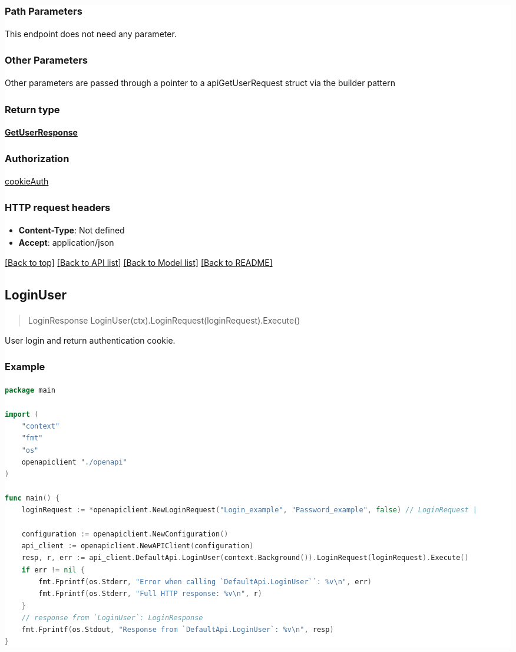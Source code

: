### Path Parameters

This endpoint does not need any parameter.

### Other Parameters

Other parameters are passed through a pointer to a apiGetUserRequest struct via the builder pattern


### Return type

[**GetUserResponse**](GetUserResponse.md)

### Authorization

[cookieAuth](../README.md#cookieAuth)

### HTTP request headers

- **Content-Type**: Not defined
- **Accept**: application/json

[[Back to top]](#) [[Back to API list]](../README.md#documentation-for-api-endpoints)
[[Back to Model list]](../README.md#documentation-for-models)
[[Back to README]](../README.md)


## LoginUser

> LoginResponse LoginUser(ctx).LoginRequest(loginRequest).Execute()

User login and return authentication cookie.

### Example

```go
package main

import (
    "context"
    "fmt"
    "os"
    openapiclient "./openapi"
)

func main() {
    loginRequest := *openapiclient.NewLoginRequest("Login_example", "Password_example", false) // LoginRequest | 

    configuration := openapiclient.NewConfiguration()
    api_client := openapiclient.NewAPIClient(configuration)
    resp, r, err := api_client.DefaultApi.LoginUser(context.Background()).LoginRequest(loginRequest).Execute()
    if err != nil {
        fmt.Fprintf(os.Stderr, "Error when calling `DefaultApi.LoginUser``: %v\n", err)
        fmt.Fprintf(os.Stderr, "Full HTTP response: %v\n", r)
    }
    // response from `LoginUser`: LoginResponse
    fmt.Fprintf(os.Stdout, "Response from `DefaultApi.LoginUser`: %v\n", resp)
}
```
